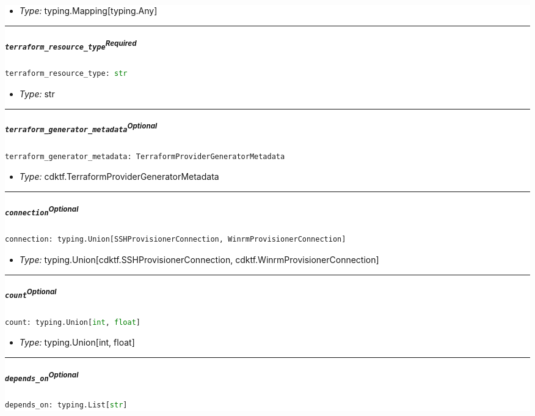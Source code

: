 - *Type:* typing.Mapping[typing.Any]

---

##### `terraform_resource_type`<sup>Required</sup> <a name="terraform_resource_type" id="@cdktf/provider-kubernetes.persistentVolume.PersistentVolume.property.terraformResourceType"></a>

```python
terraform_resource_type: str
```

- *Type:* str

---

##### `terraform_generator_metadata`<sup>Optional</sup> <a name="terraform_generator_metadata" id="@cdktf/provider-kubernetes.persistentVolume.PersistentVolume.property.terraformGeneratorMetadata"></a>

```python
terraform_generator_metadata: TerraformProviderGeneratorMetadata
```

- *Type:* cdktf.TerraformProviderGeneratorMetadata

---

##### `connection`<sup>Optional</sup> <a name="connection" id="@cdktf/provider-kubernetes.persistentVolume.PersistentVolume.property.connection"></a>

```python
connection: typing.Union[SSHProvisionerConnection, WinrmProvisionerConnection]
```

- *Type:* typing.Union[cdktf.SSHProvisionerConnection, cdktf.WinrmProvisionerConnection]

---

##### `count`<sup>Optional</sup> <a name="count" id="@cdktf/provider-kubernetes.persistentVolume.PersistentVolume.property.count"></a>

```python
count: typing.Union[int, float]
```

- *Type:* typing.Union[int, float]

---

##### `depends_on`<sup>Optional</sup> <a name="depends_on" id="@cdktf/provider-kubernetes.persistentVolume.PersistentVolume.property.dependsOn"></a>

```python
depends_on: typing.List[str]
```
